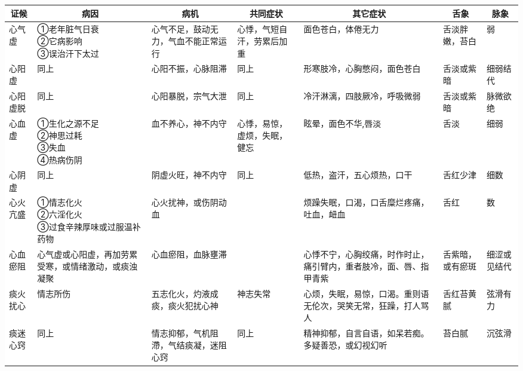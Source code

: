| 证候     | 病因                                                      | 病机                                   | 共同症状                     | 其它症状                                                     | 舌象             | 脉象         |
| -------- | --------------------------------------------------------- | -------------------------------------- | ---------------------------- | ------------------------------------------------------------ | ---------------- | ------------ |
| 心气虚   | ①老年脏气日衰<br/>②它病影响<br/>③误治汗下太过             | 心气不足，鼓动无力，气血不能正常运行   | 心悸，气短自汗，劳累后加重   | 面色苍白，体倦无力                                           | 舌淡胖嫩，苔白   | 弱           |
| 心阳虚   | 同上                                                      | 心阳不振，心脉阻滞                     | 同上                         | 形寒肢冷，心胸憋闷，面色苍白                                 | 舌淡或紫暗       | 细弱结代     |
| 心阳虚脱 | 同上                                                      | 心阳暴脱，宗气大泄                     | 同上                         | 冷汗淋漓，四肢厥冷，呼吸微弱                                 | 舌淡或紫暗       | 脉微欲绝     |
| 心血虚   | ①生化之源不足<br/>②神思过耗<br/>③失血<br/>④热病伤阴       | 血不养心，神不内守                     | 心悸，易惊，虚烦，失眠，健忘 | 眩晕，面色不华,唇淡                                          | 舌淡             | 细弱         |
| 心阴虚   | 同上                                                      | 阴虚火旺，神不内守                     | 同上                         | 低热，盗汗，五心烦热，口干                                   | 舌红少津         | 细数         |
| 心火亢盛 | ①情志化火<br />②六淫化火<br />③过食辛辣厚味或过服温补药物 | 心火扰神，或伤阴动血                   |                              | 烦躁失眠，口渴，口舌糜烂疼痛，吐血，衄血                     | 舌红             | 数           |
| 心血瘀阻 | 心气虚或心阳虚，再加劳累受寒，或情绪激动，或痰浊凝聚      | 心血瘀阻，血脉壅滞                     |                              | 心悸不宁，心胸绞痛，时作时止，痛引臂内，重者肢冷，面、唇、指甲青紫 | 舌紫暗，或有瘀斑 | 细涩或见结代 |
| 痰火扰心 | 情志所伤                                                  | 五志化火，灼液成痰，痰火犯扰心神        | 神志失常                     | 心烦，失眠，易惊，口渴。重则语无伦次，哭笑无常，狂躁，打人骂人 | 舌红苔黄腻       | 弦滑有力     |
| 痰迷心窍 | 同上                                                      | 情志抑郁，气机阻滯，气结痰凝，迷阻心窍 | 同上                         | 精神抑郁，自言自语，如呆若痴。多疑善恐，或幻视幻听           | 苔白腻           | 沉弦滑       |
